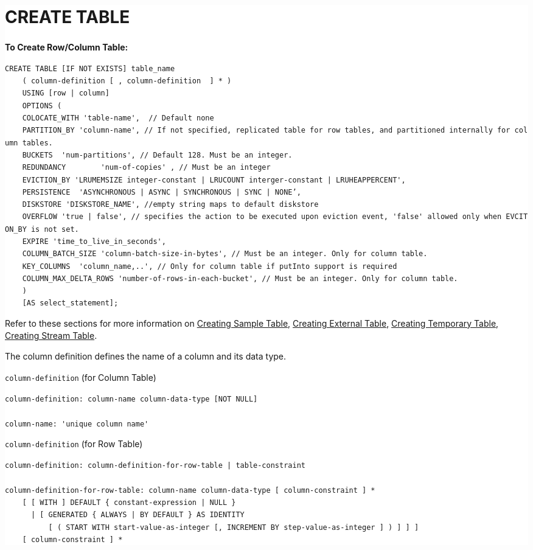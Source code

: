 # CREATE TABLE

**To Create Row/Column Table:**

```no-highlight
CREATE TABLE [IF NOT EXISTS] table_name 
    ( column-definition	[ , column-definition  ] * )	
    USING [row | column]
    OPTIONS (
    COLOCATE_WITH 'table-name',  // Default none
    PARTITION_BY 'column-name', // If not specified, replicated table for row tables, and partitioned internally for column tables.
    BUCKETS  'num-partitions', // Default 128. Must be an integer.
    REDUNDANCY        'num-of-copies' , // Must be an integer
    EVICTION_BY 'LRUMEMSIZE integer-constant | LRUCOUNT interger-constant | LRUHEAPPERCENT',
    PERSISTENCE  'ASYNCHRONOUS | ASYNC | SYNCHRONOUS | SYNC | NONE’,
    DISKSTORE 'DISKSTORE_NAME', //empty string maps to default diskstore
    OVERFLOW 'true | false', // specifies the action to be executed upon eviction event, 'false' allowed only when EVCITON_BY is not set.
    EXPIRE 'time_to_live_in_seconds',
    COLUMN_BATCH_SIZE 'column-batch-size-in-bytes', // Must be an integer. Only for column table.
	KEY_COLUMNS  'column_name,..', // Only for column table if putInto support is required
    COLUMN_MAX_DELTA_ROWS 'number-of-rows-in-each-bucket', // Must be an integer. Only for column table.
	)
	[AS select_statement];
```

Refer to these sections for more information on [Creating Sample Table](create-sample-table.md), [Creating External Table](create-external-table.md), [Creating Temporary Table](create-temporary-table.md), [Creating Stream Table](create-stream-table.md).

The column definition defines the name of a column and its data type.

<a id="column-definition"></a>
`column-definition` (for Column Table)

```no-highlight
column-definition: column-name column-data-type [NOT NULL]

column-name: 'unique column name'
```

<a id="row-definition"></a>
`column-definition` (for Row Table)

```no-highlight
column-definition: column-definition-for-row-table | table-constraint

column-definition-for-row-table: column-name column-data-type [ column-constraint ] *
    [ [ WITH ] DEFAULT { constant-expression | NULL } 
      | [ GENERATED { ALWAYS | BY DEFAULT } AS IDENTITY
          [ ( START WITH start-value-as-integer [, INCREMENT BY step-value-as-integer ] ) ] ] ]
    [ column-constraint ] *
```
